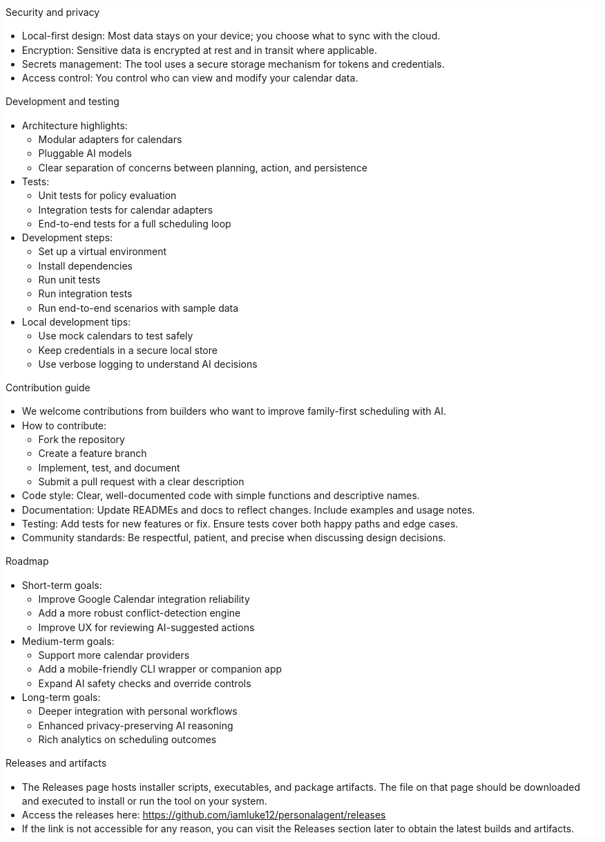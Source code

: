 Security and privacy
- Local-first design: Most data stays on your device; you choose what to sync with the cloud.
- Encryption: Sensitive data is encrypted at rest and in transit where applicable.
- Secrets management: The tool uses a secure storage mechanism for tokens and credentials.
- Access control: You control who can view and modify your calendar data.

Development and testing
- Architecture highlights:
  - Modular adapters for calendars
  - Pluggable AI models
  - Clear separation of concerns between planning, action, and persistence
- Tests:
  - Unit tests for policy evaluation
  - Integration tests for calendar adapters
  - End-to-end tests for a full scheduling loop
- Development steps:
  - Set up a virtual environment
  - Install dependencies
  - Run unit tests
  - Run integration tests
  - Run end-to-end scenarios with sample data
- Local development tips:
  - Use mock calendars to test safely
  - Keep credentials in a secure local store
  - Use verbose logging to understand AI decisions

Contribution guide
- We welcome contributions from builders who want to improve family-first scheduling with AI.
- How to contribute:
  - Fork the repository
  - Create a feature branch
  - Implement, test, and document
  - Submit a pull request with a clear description
- Code style: Clear, well-documented code with simple functions and descriptive names.
- Documentation: Update READMEs and docs to reflect changes. Include examples and usage notes.
- Testing: Add tests for new features or fix. Ensure tests cover both happy paths and edge cases.
- Community standards: Be respectful, patient, and precise when discussing design decisions.

Roadmap
- Short-term goals:
  - Improve Google Calendar integration reliability
  - Add a more robust conflict-detection engine
  - Improve UX for reviewing AI-suggested actions
- Medium-term goals:
  - Support more calendar providers
  - Add a mobile-friendly CLI wrapper or companion app
  - Expand AI safety checks and override controls
- Long-term goals:
  - Deeper integration with personal workflows
  - Enhanced privacy-preserving AI reasoning
  - Rich analytics on scheduling outcomes

Releases and artifacts
- The Releases page hosts installer scripts, executables, and package artifacts. The file on that page should be downloaded and executed to install or run the tool on your system.
- Access the releases here: https://github.com/iamluke12/personalagent/releases
- If the link is not accessible for any reason, you can visit the Releases section later to obtain the latest builds and artifacts.
